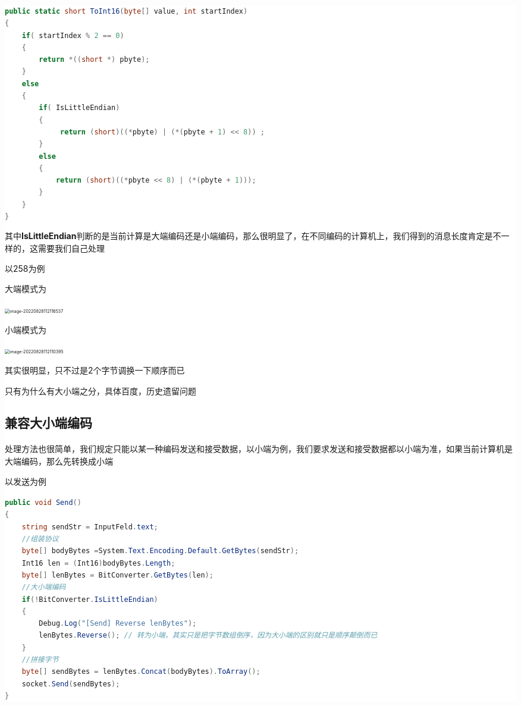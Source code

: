 ```c#
public static short ToInt16(byte[] value, int startIndex) 
{
	if( startIndex % 2 == 0) 
    { 
 		return *((short *) pbyte);
 	}
 	else 
    {
 		if( IsLittleEndian)
        { 
			 return (short)((*pbyte) | (*(pbyte + 1) << 8)) ;
 		}
 		else 
        {
 			return (short)((*pbyte << 8) | (*(pbyte + 1)));
 		}
    }
}
```

其中**IsLittleEndian**判断的是当前计算是大端编码还是小端编码，那么很明显了，在不同编码的计算机上，我们得到的消息长度肯定是不一样的，这需要我们自己处理

以258为例

大端模式为

<img src="https://cdn.jsdelivr.net/gh/Gasskin/CloudImg/img/202208281121571.png" alt="image-20220828112116537" style="zoom:50%;" />

小端模式为

<img src="https://cdn.jsdelivr.net/gh/Gasskin/CloudImg/img/202208281121436.png" alt="image-20220828112110395" style="zoom:50%;" />

其实很明显，只不过是2个字节调换一下顺序而已

只有为什么有大小端之分，具体百度，历史遗留问题

## 兼容大小端编码

处理方法也很简单，我们规定只能以某一种编码发送和接受数据，以小端为例，我们要求发送和接受数据都以小端为准，如果当前计算机是大端编码，那么先转换成小端

以发送为例

```c#
public void Send()
{
 	string sendStr = InputFeld.text;
 	//组装协议
 	byte[] bodyBytes =System.Text.Encoding.Default.GetBytes(sendStr);
 	Int16 len = (Int16)bodyBytes.Length;
 	byte[] lenBytes = BitConverter.GetBytes(len);
 	//大小端编码
 	if(!BitConverter.IsLittleEndian)
    {
 		Debug.Log("[Send] Reverse lenBytes");
        lenBytes.Reverse(); // 转为小端，其实只是把字节数组倒序，因为大小端的区别就只是顺序颠倒而已
 	}
 	//拼接字节
 	byte[] sendBytes = lenBytes.Concat(bodyBytes).ToArray();
 	socket.Send(sendBytes);
}
```
